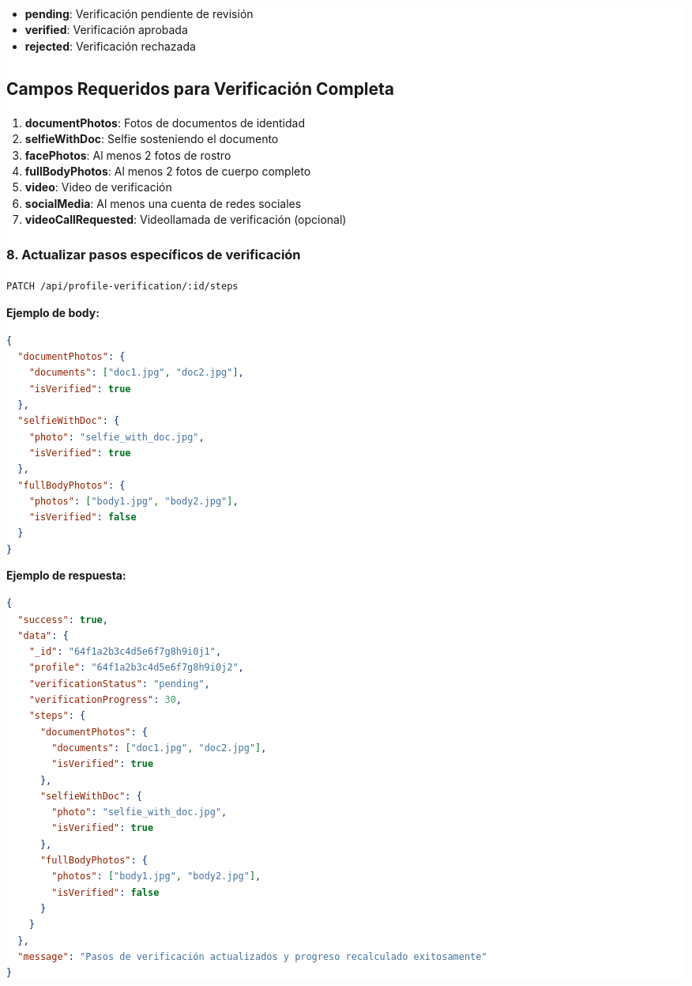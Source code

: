 - **pending**: Verificación pendiente de revisión
- **verified**: Verificación aprobada
- **rejected**: Verificación rechazada

## Campos Requeridos para Verificación Completa

1. **documentPhotos**: Fotos de documentos de identidad
2. **selfieWithDoc**: Selfie sosteniendo el documento
3. **facePhotos**: Al menos 2 fotos de rostro
4. **fullBodyPhotos**: Al menos 2 fotos de cuerpo completo
5. **video**: Video de verificación
6. **socialMedia**: Al menos una cuenta de redes sociales
7. **videoCallRequested**: Videollamada de verificación (opcional)

### 8. Actualizar pasos específicos de verificación
```http
PATCH /api/profile-verification/:id/steps
```

**Ejemplo de body:**
```json
{
  "documentPhotos": {
    "documents": ["doc1.jpg", "doc2.jpg"],
    "isVerified": true
  },
  "selfieWithDoc": {
    "photo": "selfie_with_doc.jpg",
    "isVerified": true
  },
  "fullBodyPhotos": {
    "photos": ["body1.jpg", "body2.jpg"],
    "isVerified": false
  }
}
```

**Ejemplo de respuesta:**
```json
{
  "success": true,
  "data": {
    "_id": "64f1a2b3c4d5e6f7g8h9i0j1",
    "profile": "64f1a2b3c4d5e6f7g8h9i0j2",
    "verificationStatus": "pending",
    "verificationProgress": 30,
    "steps": {
      "documentPhotos": {
        "documents": ["doc1.jpg", "doc2.jpg"],
        "isVerified": true
      },
      "selfieWithDoc": {
        "photo": "selfie_with_doc.jpg",
        "isVerified": true
      },
      "fullBodyPhotos": {
        "photos": ["body1.jpg", "body2.jpg"],
        "isVerified": false
      }
    }
  },
  "message": "Pasos de verificación actualizados y progreso recalculado exitosamente"
}
```
